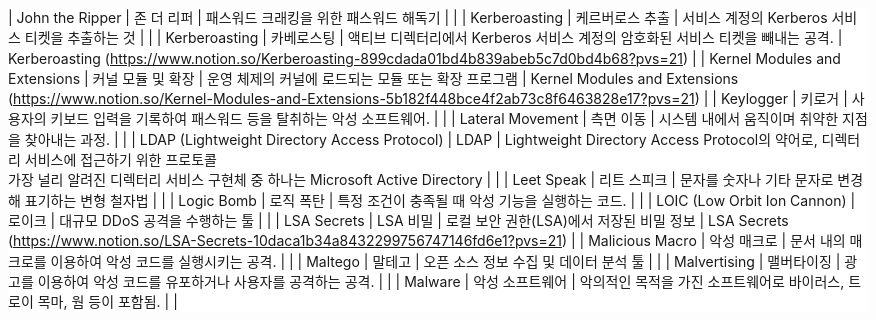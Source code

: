 | John the Ripper                                  | 존 더 리퍼                              | 패스워드 크래킹을 위한 패스워드 해독기                                                                                                          |                                                                                                                                                              |
| Kerberoasting                                    | 케르버로스 추출                            | 서비스 계정의 Kerberos 서비스 티켓을 추출하는 것                                                                                                |                                                                                                                                                              |
| Kerberoasting                                    | 카베로스팅                               | 액티브 디렉터리에서 Kerberos 서비스 계정의 암호화된 서비스 티켓을 빼내는 공격.                                                                               | Kerberoasting (https://www.notion.so/Kerberoasting-899cdada01bd4b839abeb5c7d0bd4b68?pvs=21)                                                                  |
| Kernel Modules and Extensions                    | 커널 모듈 및 확장                          | 운영 체제의 커널에 로드되는 모듈 또는 확장 프로그램                                                                                                  | Kernel Modules and Extensions (https://www.notion.so/Kernel-Modules-and-Extensions-5b182f448bce4f2ab73c8f6463828e17?pvs=21)                                  |
| Keylogger                                        | 키로거                                 | 사용자의 키보드 입력을 기록하여 패스워드 등을 탈취하는 악성 소프트웨어.                                                                                       |                                                                                                                                                              |
| Lateral Movement                                 | 측면 이동                               | 시스템 내에서 움직이며 취약한 지점을 찾아내는 과정.                                                                                                  |                                                                                                                                                              |
| LDAP (Lightweight Directory Access Protocol)     | LDAP                                | Lightweight Directory Access Protocol의 약어로, 디렉터리 서비스에 접근하기 위한 프로토콜<br/>가장 널리 알려진 디렉터리 서비스 구현체 중 하나는 Microsoft Active Directory |                                                                                                                                                              |
| Leet Speak                                       | 리트 스피크                              | 문자를 숫자나 기타 문자로 변경해 표기하는 변형 철자법                                                                                                 |                                                                                                                                                              |
| Logic Bomb                                       | 로직 폭탄                               | 특정 조건이 충족될 때 악성 기능을 실행하는 코드.                                                                                                   |                                                                                                                                                              |
| LOIC (Low Orbit Ion Cannon)                      | 로이크                                 | 대규모 DDoS 공격을 수행하는 툴                                                                                                            |                                                                                                                                                              |
| LSA Secrets                                      | LSA 비밀                              | 로컬 보안 권한(LSA)에서 저장된 비밀 정보                                                                                                      | LSA Secrets (https://www.notion.so/LSA-Secrets-10daca1b34a8432299756747146fd6e1?pvs=21)                                                                      |
| Malicious Macro                                  | 악성 매크로                              | 문서 내의 매크로를 이용하여 악성 코드를 실행시키는 공격.                                                                                               |                                                                                                                                                              |
| Maltego                                          | 말테고                                 | 오픈 소스 정보 수집 및 데이터 분석 툴                                                                                                         |                                                                                                                                                              |
| Malvertising                                     | 맬버타이징                               | 광고를 이용하여 악성 코드를 유포하거나 사용자를 공격하는 공격.                                                                                            |                                                                                                                                                              |
| Malware                                          | 악성 소프트웨어                            | 악의적인 목적을 가진 소프트웨어로 바이러스, 트로이 목마, 웜 등이 포함됨.                                                                                     |                                                                                                                                                              |